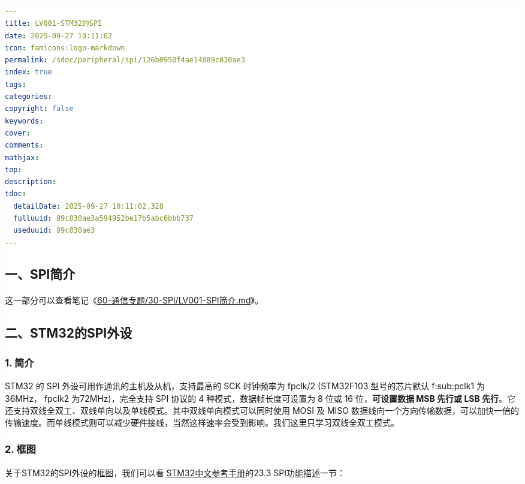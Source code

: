 ```yaml
---
title: LV001-STM32的SPI
date: 2025-09-27 10:11:02
icon: famicons:logo-markdown
permalink: /sdoc/peripheral/spi/126b0950f4ae14889c830ae3
index: true
tags:
categories:
copyright: false
keywords:
cover:
comments:
mathjax:
top:
description:
tdoc:
  detailDate: 2025-09-27 10:11:02.328
  fulluuid: 89c830ae3a594952be17b5abc6bbb737
  useduuid: 89c830ae3
---
```





## 一、SPI简介

这一部分可以查看笔记《[60-通信专题/30-SPI/LV001-SPI简介.md](/sdoc/communication/spi/126b0950dceb1d850b1e36d8)》。

## 二、STM32的SPI外设

### 1. 简介

STM32 的 SPI 外设可用作通讯的主机及从机，支持最高的 SCK 时钟频率为 fpclk/2 (STM32F103 型号的芯片默认 f:sub:pclk1 为 36MHz， fpclk2 为72MHz)，完全支持 SPI 协议的 4 种模式，数据帧长度可设置为 8 位或 16 位，**可设置数据 MSB 先行或 LSB 先行**。它还支持双线全双工、双线单向以及单线模式。其中双线单向模式可以同时使用 MOSI 及 MISO 数据线向一个方向传输数据，可以加快一倍的传输速度。而单线模式则可以减少硬件接线，当然这样速率会受到影响。我们这里只学习双线全双工模式。  

### 2. 框图

关于STM32的SPI外设的框图，我们可以看 [STM32中文参考手册](https://www.stmcu.com.cn/Designresource/detail/localization_document%20/710001)的23.3 SPI功能描述一节：
